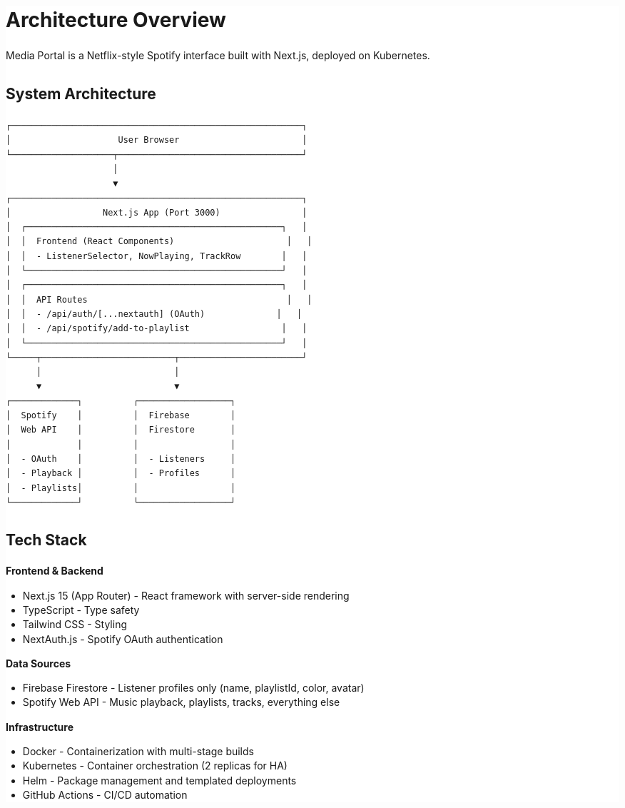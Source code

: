 # Architecture Overview

Media Portal is a Netflix-style Spotify interface built with Next.js, deployed on Kubernetes.

## System Architecture

```
┌─────────────────────────────────────────────────────────┐
│                     User Browser                        │
└────────────────────┬────────────────────────────────────┘
                     │
                     ▼
┌─────────────────────────────────────────────────────────┐
│                  Next.js App (Port 3000)                │
│  ┌──────────────────────────────────────────────────┐   │
│  │  Frontend (React Components)                      │   │
│  │  - ListenerSelector, NowPlaying, TrackRow        │   │
│  └──────────────────────────────────────────────────┘   │
│  ┌──────────────────────────────────────────────────┐   │
│  │  API Routes                                       │   │
│  │  - /api/auth/[...nextauth] (OAuth)              │   │
│  │  - /api/spotify/add-to-playlist                  │   │
│  └──────────────────────────────────────────────────┘   │
└─────┬──────────────────────────┬────────────────────────┘
      │                          │
      ▼                          ▼
┌─────────────┐          ┌──────────────────┐
│  Spotify    │          │  Firebase        │
│  Web API    │          │  Firestore       │
│             │          │                  │
│  - OAuth    │          │  - Listeners     │
│  - Playback │          │  - Profiles      │
│  - Playlists│          │                  │
└─────────────┘          └──────────────────┘
```

## Tech Stack

**Frontend & Backend**
- Next.js 15 (App Router) - React framework with server-side rendering
- TypeScript - Type safety
- Tailwind CSS - Styling
- NextAuth.js - Spotify OAuth authentication

**Data Sources**
- Firebase Firestore - Listener profiles only (name, playlistId, color, avatar)
- Spotify Web API - Music playback, playlists, tracks, everything else

**Infrastructure**
- Docker - Containerization with multi-stage builds
- Kubernetes - Container orchestration (2 replicas for HA)
- Helm - Package management and templated deployments
- GitHub Actions - CI/CD automation
